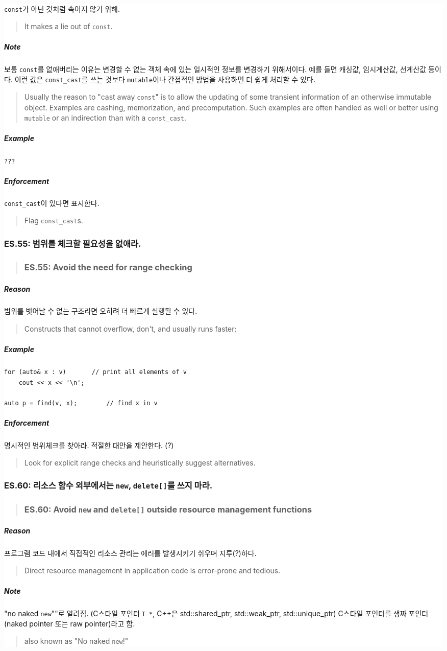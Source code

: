 `const`가 아닌 것처럼 속이지 않기 위해.
>It makes a lie out of `const`.

##### Note

보통 `const`를 없애버리는 이유는 변경할 수 없는 객체 속에 있는 일시적인 정보를 변경하기 위해서이다.
예를 들면 캐싱값, 임시계산값, 선계산값 등이다.
이런 값은 `const_cast`를 쓰는 것보다 `mutable`이나 간접적인 방법을 사용하면 더 쉽게 처리할 수 있다.
>Usually the reason to "cast away `const`" is to allow the updating of some transient information of an otherwise immutable object.
Examples are cashing, memorization, and precomputation.
Such examples are often handled as well or better using `mutable` or an indirection than with a `const_cast`.

##### Example

    ???

##### Enforcement

`const_cast`이 있다면 표시한다.
>Flag `const_cast`s.

### <a name="Res-range-checking"></a> ES.55: 범위를 체크할 필요성을 없애라.
>### <a name="Res-range-checking"></a> ES.55: Avoid the need for range checking

##### Reason

범위를 벗어날 수 없는 구조라면 오히려 더 빠르게 실행될 수 있다.
>Constructs that cannot overflow, don't, and usually runs faster:

##### Example

    for (auto& x : v)		// print all elements of v
        cout << x << '\n';

    auto p = find(v, x);		// find x in v

##### Enforcement

명시적인 범위체크를 찾아라. 적절한 대안을 제안한다. (?)
>Look for explicit range checks and heuristically suggest alternatives.

### <a name="Res-new"></a> ES.60: 리소스 함수 외부에서는 `new`, `delete[]`를 쓰지 마라.
>### <a name="Res-new"></a> ES.60: Avoid `new` and `delete[]` outside resource management functions

##### Reason

프로그램 코드 내에서 직접적인 리소스 관리는 에러를 발생시키기 쉬우며 지루(?)하다.
>Direct resource management in application code is error-prone and tedious.

##### Note

"no naked `new`""로 알려짐. (C스타일 포인터 `T *`, C++은 std::shared_ptr<T>, std::weak_ptr<T>, std::unique_ptr<T>)
C스타일 포인터를 생짜 포인터(naked pointer 또는 raw pointer)라고 함.
>also known as "No naked `new`!"

